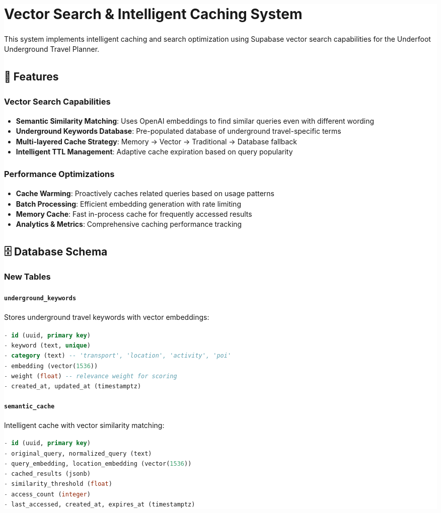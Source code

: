 # Vector Search & Intelligent Caching System

This system implements intelligent caching and search optimization using Supabase vector search capabilities for the Underfoot Underground Travel Planner.

## 🎯 Features

### Vector Search Capabilities

- **Semantic Similarity Matching**: Uses OpenAI embeddings to find similar queries even with different wording
- **Underground Keywords Database**: Pre-populated database of underground travel-specific terms
- **Multi-layered Cache Strategy**: Memory → Vector → Traditional → Database fallback
- **Intelligent TTL Management**: Adaptive cache expiration based on query popularity

### Performance Optimizations

- **Cache Warming**: Proactively caches related queries based on usage patterns
- **Batch Processing**: Efficient embedding generation with rate limiting
- **Memory Cache**: Fast in-process cache for frequently accessed results
- **Analytics & Metrics**: Comprehensive caching performance tracking

## 🗄️ Database Schema

### New Tables

#### `underground_keywords`

Stores underground travel keywords with vector embeddings:

```sql
- id (uuid, primary key)
- keyword (text, unique)
- category (text) -- 'transport', 'location', 'activity', 'poi'
- embedding (vector(1536))
- weight (float) -- relevance weight for scoring
- created_at, updated_at (timestamptz)
```

#### `semantic_cache`

Intelligent cache with vector similarity matching:

```sql
- id (uuid, primary key)
- original_query, normalized_query (text)
- query_embedding, location_embedding (vector(1536))
- cached_results (jsonb)
- similarity_threshold (float)
- access_count (integer)
- last_accessed, created_at, expires_at (timestamptz)
```
